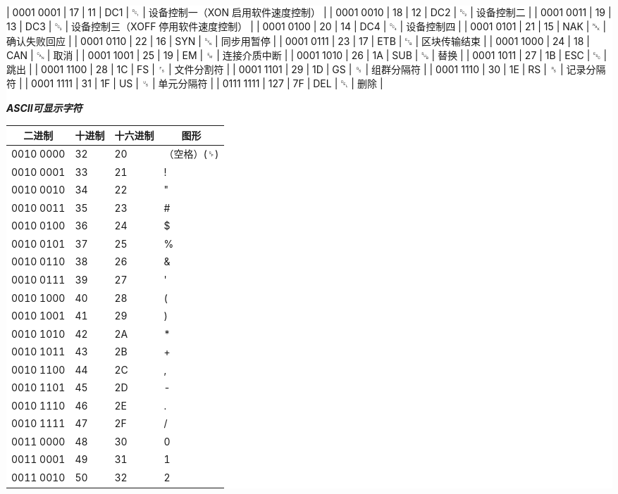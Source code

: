| 0001 0001 | 17     | 11       | DC1  | ␑                | 设备控制一（XON 启用软件速度控制）  |
| 0001 0010 | 18     | 12       | DC2  | ␒                | 设备控制二                          |
| 0001 0011 | 19     | 13       | DC3  | ␓                | 设备控制三（XOFF 停用软件速度控制） |
| 0001 0100 | 20     | 14       | DC4  | ␔                | 设备控制四                          |
| 0001 0101 | 21     | 15       | NAK  | ␕                | 确认失败回应                        |
| 0001 0110 | 22     | 16       | SYN  | ␖                | 同步用暂停                          |
| 0001 0111 | 23     | 17       | ETB  | ␗                | 区块传输结束                        |
| 0001 1000 | 24     | 18       | CAN  | ␘                | 取消                                |
| 0001 1001 | 25     | 19       | EM   | ␙                | 连接介质中断                        |
| 0001 1010 | 26     | 1A       | SUB  | ␚                | 替换                                |
| 0001 1011 | 27     | 1B       | ESC  | ␛                | 跳出                                |
| 0001 1100 | 28     | 1C       | FS   | ␜                | 文件分割符                          |
| 0001 1101 | 29     | 1D       | GS   | ␝                | 组群分隔符                          |
| 0001 1110 | 30     | 1E       | RS   | ␞                | 记录分隔符                          |
| 0001 1111 | 31     | 1F       | US   | ␟                | 单元分隔符                          |
| 0111 1111 | 127    | 7F       | DEL  | ␡                | 删除                                |

***ASCII可显示字符***

| 二进制    | 十进制 | 十六进制 | 图形        |
| --------- | ------ | -------- | ----------- |
| 0010 0000 | 32     | 20       | （空格）(␠) |
| 0010 0001 | 33     | 21       | !           |
| 0010 0010 | 34     | 22       | "           |
| 0010 0011 | 35     | 23       | #           |
| 0010 0100 | 36     | 24       | $           |
| 0010 0101 | 37     | 25       | %           |
| 0010 0110 | 38     | 26       | &           |
| 0010 0111 | 39     | 27       | '           |
| 0010 1000 | 40     | 28       | (           |
| 0010 1001 | 41     | 29       | )           |
| 0010 1010 | 42     | 2A       | *           |
| 0010 1011 | 43     | 2B       | +           |
| 0010 1100 | 44     | 2C       | ,           |
| 0010 1101 | 45     | 2D       | -           |
| 0010 1110 | 46     | 2E       | .           |
| 0010 1111 | 47     | 2F       | /           |
| 0011 0000 | 48     | 30       | 0           |
| 0011 0001 | 49     | 31       | 1           |
| 0011 0010 | 50     | 32       | 2           |